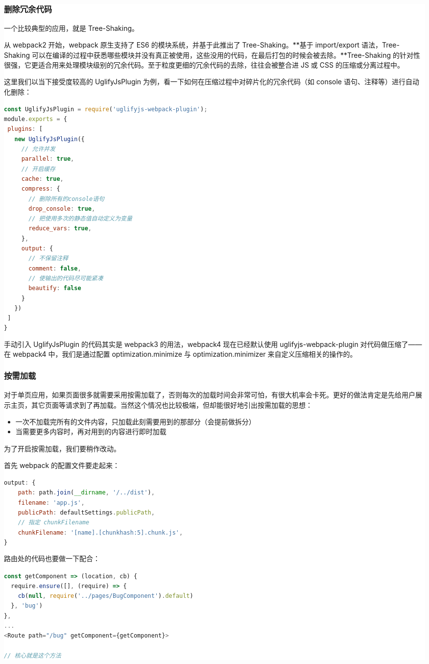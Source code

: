### 删除冗余代码
一个比较典型的应用，就是 Tree-Shaking。

从 webpack2 开始，webpack 原生支持了 ES6 的模块系统，并基于此推出了 Tree-Shaking。**基于 import/export 语法，Tree-Shaking 可以在编译的过程中获悉哪些模块并没有真正被使用，这些没用的代码，在最后打包的时候会被去除。**Tree-Shaking 的针对性很强，它更适合用来处理模块级别的冗余代码。至于粒度更细的冗余代码的去除，往往会被整合进 JS 或 CSS 的压缩或分离过程中。

这里我们以当下接受度较高的 UglifyJsPlugin 为例，看一下如何在压缩过程中对碎片化的冗余代码（如 console 语句、注释等）进行自动化删除：
```js
const UglifyJsPlugin = require('uglifyjs-webpack-plugin');
module.exports = {
 plugins: [
   new UglifyJsPlugin({
     // 允许并发
     parallel: true,
     // 开启缓存
     cache: true,
     compress: {
       // 删除所有的console语句    
       drop_console: true,
       // 把使用多次的静态值自动定义为变量
       reduce_vars: true,
     },
     output: {
       // 不保留注释
       comment: false,
       // 使输出的代码尽可能紧凑
       beautify: false
     }
   })
 ]
}
```
手动引入 UglifyJsPlugin 的代码其实是 webpack3 的用法，webpack4 现在已经默认使用 uglifyjs-webpack-plugin 对代码做压缩了——在 webpack4 中，我们是通过配置 optimization.minimize 与 optimization.minimizer 来自定义压缩相关的操作的。

### 按需加载
对于单页应用，如果页面很多就需要采用按需加载了，否则每次的加载时间会非常可怕，有很大机率会卡死。更好的做法肯定是先给用户展示主页，其它页面等请求到了再加载。当然这个情况也比较极端，但却能很好地引出按需加载的思想：
* 一次不加载完所有的文件内容，只加载此刻需要用到的那部分（会提前做拆分）
* 当需要更多内容时，再对用到的内容进行即时加载

为了开启按需加载，我们要稍作改动。

首先 webpack 的配置文件要走起来：
```js
output: {
    path: path.join(__dirname, '/../dist'),
    filename: 'app.js',
    publicPath: defaultSettings.publicPath,
    // 指定 chunkFilename
    chunkFilename: '[name].[chunkhash:5].chunk.js',
}
```
路由处的代码也要做一下配合：
```js
const getComponent => (location, cb) {
  require.ensure([], (require) => {
    cb(null, require('../pages/BugComponent').default)
  }, 'bug')
},
...
<Route path="/bug" getComponent={getComponent}>

// 核心就是这个方法
```